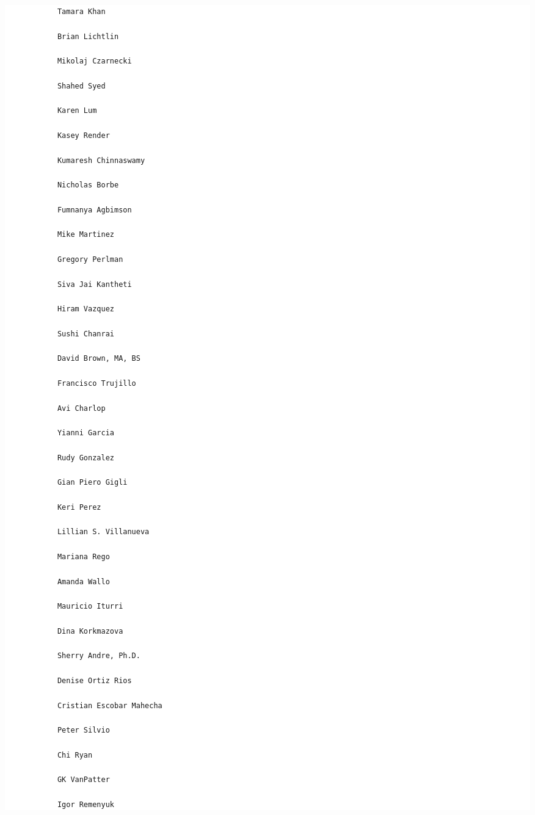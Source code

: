                 Tamara Khan

                Brian Lichtlin

                Mikolaj Czarnecki

                Shahed Syed

                Karen Lum

                Kasey Render

                Kumaresh Chinnaswamy

                Nicholas Borbe

                Fumnanya Agbimson

                Mike Martinez

                Gregory Perlman

                Siva Jai Kantheti

                Hiram Vazquez

                Sushi Chanrai

                David Brown, MA, BS

                Francisco Trujillo

                Avi Charlop

                Yianni Garcia

                Rudy Gonzalez

                Gian Piero Gigli

                Keri Perez

                Lillian S. Villanueva

                Mariana Rego

                Amanda Wallo

                Mauricio Iturri

                Dina Korkmazova

                Sherry Andre, Ph.D.

                Denise Ortiz Rios

                Cristian Escobar Mahecha

                Peter Silvio

                Chi Ryan

                GK VanPatter

                Igor Remenyuk
